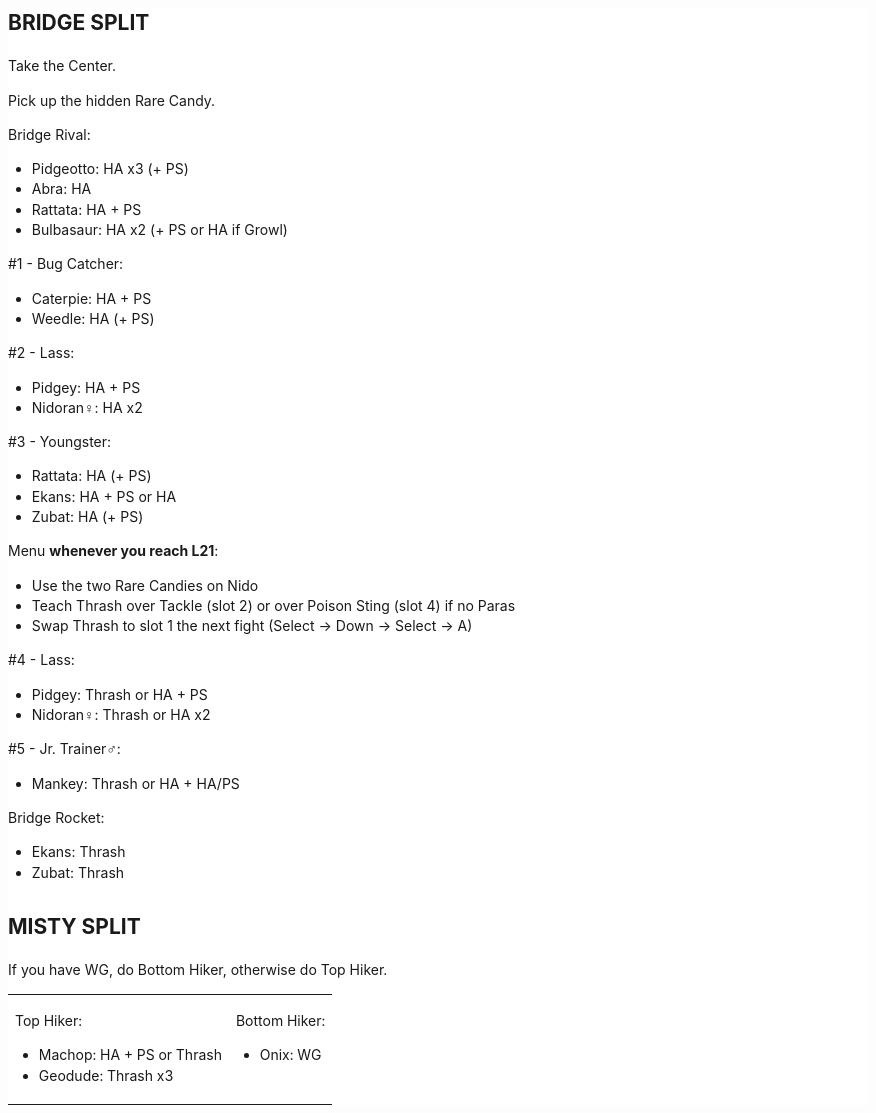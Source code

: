 ## BRIDGE SPLIT

Take the Center.

Pick up the hidden Rare Candy.

Bridge Rival:
- Pidgeotto: HA x3 (+ PS)
- Abra: HA
- Rattata: HA + PS
- Bulbasaur: HA x2 (+ PS or HA if Growl)

#1 - Bug Catcher:
- Caterpie: HA + PS
- Weedle: HA (+ PS)

#2 - Lass:
- Pidgey: HA + PS
- Nidoran♀: HA x2

#3 - Youngster:
- Rattata: HA (+ PS)
- Ekans: HA + PS or HA
- Zubat: HA (+ PS)

Menu **whenever you reach L21**:
- Use the two Rare Candies on Nido
- Teach Thrash over Tackle (slot 2) or over Poison Sting (slot 4) if no Paras
- Swap Thrash to slot 1 the next fight (Select → Down → Select → A)

#4 - Lass:
- Pidgey: Thrash or HA + PS
- Nidoran♀: Thrash or HA x2

#5 - Jr. Trainer♂:
- Mankey: Thrash or HA + HA/PS

Bridge Rocket:
- Ekans: Thrash
- Zubat: Thrash

## MISTY SPLIT

If you have WG, do Bottom Hiker, otherwise do Top Hiker.

<table>
<tr><td>

Top Hiker:
- Machop: HA + PS or Thrash
- Geodude: Thrash x3

</td><td>

Bottom Hiker:
- Onix: WG
